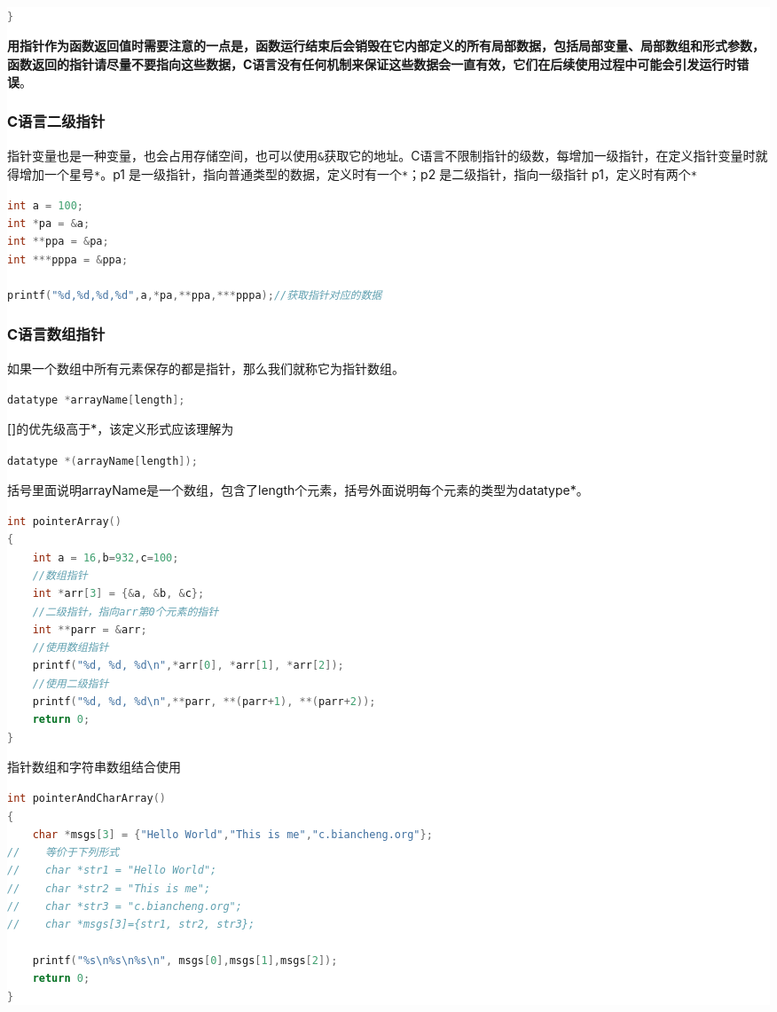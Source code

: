 ```c
}
```

**用指针作为函数返回值时需要注意的一点是，函数运行结束后会销毁在它内部定义的所有局部数据，包括局部变量、局部数组和形式参数，函数返回的指针请尽量不要指向这些数据，C语言没有任何机制来保证这些数据会一直有效，它们在后续使用过程中可能会引发运行时错误**。

### C语言二级指针

指针变量也是一种变量，也会占用存储空间，也可以使用`&`获取它的地址。C语言不限制指针的级数，每增加一级指针，在定义指针变量时就得增加一个星号`*`。p1 是一级指针，指向普通类型的数据，定义时有一个`*`；p2 是二级指针，指向一级指针 p1，定义时有两个`*`

```c
int a = 100;
int *pa = &a;
int **ppa = &pa;
int ***pppa = &ppa;

printf("%d,%d,%d,%d",a,*pa,**ppa,***pppa);//获取指针对应的数据
```

### C语言数组指针

如果一个数组中所有元素保存的都是指针，那么我们就称它为指针数组。

```c
datatype *arrayName[length];
```

[]的优先级高于\*，该定义形式应该理解为

```c
datatype *(arrayName[length]);
```

括号里面说明arrayName是一个数组，包含了length个元素，括号外面说明每个元素的类型为datatype\*。

```c
int pointerArray()
{
    int a = 16,b=932,c=100;
  	//数组指针
    int *arr[3] = {&a, &b, &c};
  	//二级指针，指向arr第0个元素的指针
    int **parr = &arr;
    //使用数组指针
    printf("%d, %d, %d\n",*arr[0], *arr[1], *arr[2]);
  	//使用二级指针
    printf("%d, %d, %d\n",**parr, **(parr+1), **(parr+2));
    return 0;
}
```

指针数组和字符串数组结合使用

```c
int pointerAndCharArray()
{
    char *msgs[3] = {"Hello World","This is me","c.biancheng.org"};
//    等价于下列形式
//    char *str1 = "Hello World";
//    char *str2 = "This is me";
//    char *str3 = "c.biancheng.org";
//    char *msgs[3]={str1, str2, str3};

    printf("%s\n%s\n%s\n", msgs[0],msgs[1],msgs[2]);
    return 0;
}
```
